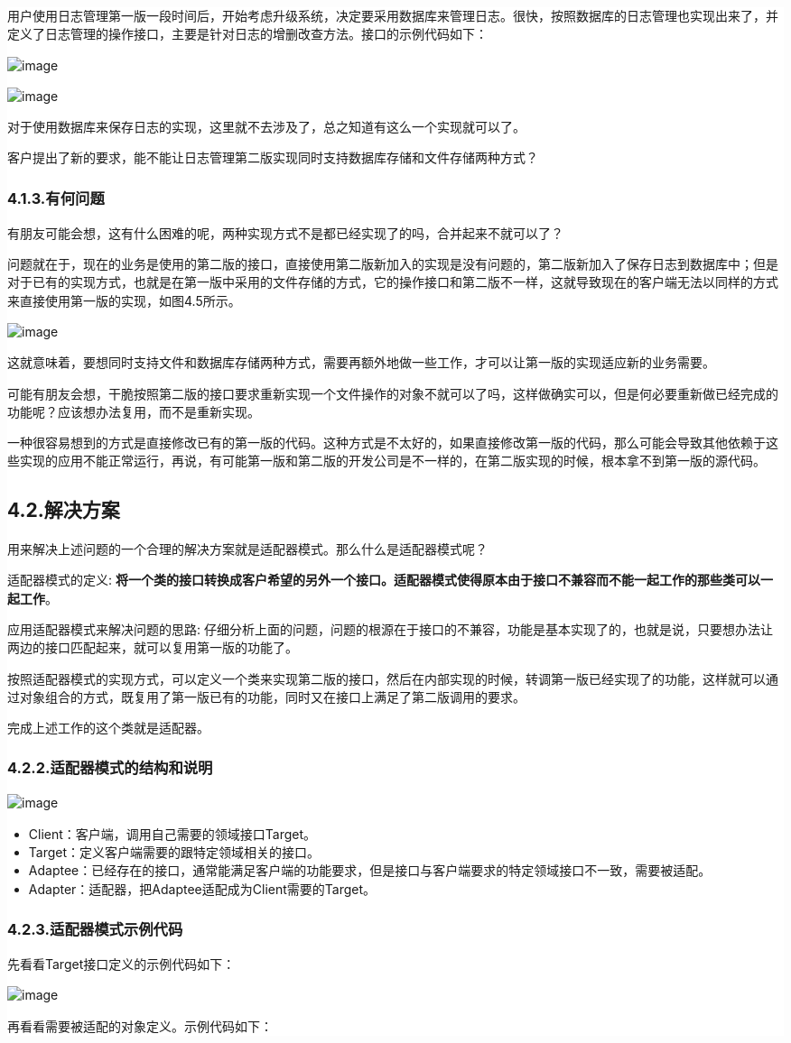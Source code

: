用户使用日志管理第一版一段时间后，开始考虑升级系统，决定要采用数据库来管理日志。很快，按照数据库的日志管理也实现出来了，并定义了日志管理的操作接口，主要是针对日志的增删改查方法。接口的示例代码如下：

![image](https://clsaa-markdown-imgbed-1252032169.cos.ap-shanghai.myqcloud.com/very-java/2019-03-28-161702.png)

![image](https://clsaa-markdown-imgbed-1252032169.cos.ap-shanghai.myqcloud.com/very-java/2019-03-28-161717.png)

对于使用数据库来保存日志的实现，这里就不去涉及了，总之知道有这么一个实现就可以了。

客户提出了新的要求，能不能让日志管理第二版实现同时支持数据库存储和文件存储两种方式？

### 4.1.3.有何问题

有朋友可能会想，这有什么困难的呢，两种实现方式不是都已经实现了的吗，合并起来不就可以了？

问题就在于，现在的业务是使用的第二版的接口，直接使用第二版新加入的实现是没有问题的，第二版新加入了保存日志到数据库中；但是对于已有的实现方式，也就是在第一版中采用的文件存储的方式，它的操作接口和第二版不一样，这就导致现在的客户端无法以同样的方式来直接使用第一版的实现，如图4.5所示。

![image](https://clsaa-markdown-imgbed-1252032169.cos.ap-shanghai.myqcloud.com/very-java/2019-03-28-161832.png)

这就意味着，要想同时支持文件和数据库存储两种方式，需要再额外地做一些工作，才可以让第一版的实现适应新的业务需要。

可能有朋友会想，干脆按照第二版的接口要求重新实现一个文件操作的对象不就可以了吗，这样做确实可以，但是何必要重新做已经完成的功能呢？应该想办法复用，而不是重新实现。

一种很容易想到的方式是直接修改已有的第一版的代码。这种方式是不太好的，如果直接修改第一版的代码，那么可能会导致其他依赖于这些实现的应用不能正常运行，再说，有可能第一版和第二版的开发公司是不一样的，在第二版实现的时候，根本拿不到第一版的源代码。

## 4.2.解决方案

用来解决上述问题的一个合理的解决方案就是适配器模式。那么什么是适配器模式呢？

适配器模式的定义: **将一个类的接口转换成客户希望的另外一个接口。适配器模式使得原本由于接口不兼容而不能一起工作的那些类可以一起工作**。

应用适配器模式来解决问题的思路: 仔细分析上面的问题，问题的根源在于接口的不兼容，功能是基本实现了的，也就是说，只要想办法让两边的接口匹配起来，就可以复用第一版的功能了。

按照适配器模式的实现方式，可以定义一个类来实现第二版的接口，然后在内部实现的时候，转调第一版已经实现了的功能，这样就可以通过对象组合的方式，既复用了第一版已有的功能，同时又在接口上满足了第二版调用的要求。

完成上述工作的这个类就是适配器。


### 4.2.2.适配器模式的结构和说明

![image](https://clsaa-markdown-imgbed-1252032169.cos.ap-shanghai.myqcloud.com/very-java/2019-03-28-162053.png)

* Client：客户端，调用自己需要的领域接口Target。
* Target：定义客户端需要的跟特定领域相关的接口。
* Adaptee：已经存在的接口，通常能满足客户端的功能要求，但是接口与客户端要求的特定领域接口不一致，需要被适配。
* Adapter：适配器，把Adaptee适配成为Client需要的Target。

### 4.2.3.适配器模式示例代码

先看看Target接口定义的示例代码如下：

![image](https://clsaa-markdown-imgbed-1252032169.cos.ap-shanghai.myqcloud.com/very-java/2019-03-28-162302.png)

再看看需要被适配的对象定义。示例代码如下：
